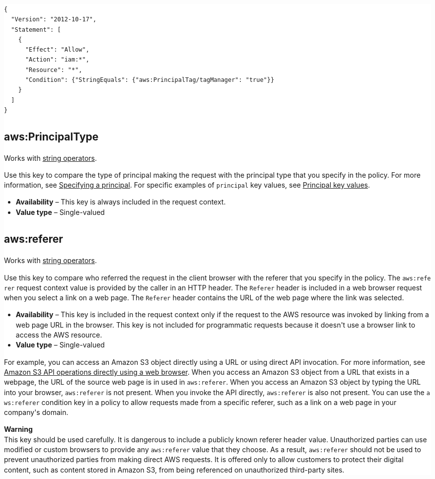```
{
  "Version": "2012-10-17",
  "Statement": [
    {
      "Effect": "Allow",
      "Action": "iam:*",
      "Resource": "*",
      "Condition": {"StringEquals": {"aws:PrincipalTag/tagManager": "true"}}
    }
  ]
}
```

## aws:PrincipalType<a name="condition-keys-principaltype"></a>

Works with [string operators](reference_policies_elements_condition_operators.md#Conditions_String)\.

Use this key to compare the type of principal making the request with the principal type that you specify in the policy\. For more information, see [Specifying a principal](reference_policies_elements_principal.md#Principal_specifying)\. For specific examples of `principal` key values, see [Principal key values](reference_policies_variables.md#principaltable)\.
+ **Availability** – This key is always included in the request context\.
+ **Value type** – Single\-valued

## aws:referer<a name="condition-keys-referer"></a>

Works with [string operators](reference_policies_elements_condition_operators.md#Conditions_String)\.

Use this key to compare who referred the request in the client browser with the referer that you specify in the policy\. The `aws:referer` request context value is provided by the caller in an HTTP header\. The `Referer` header is included in a web browser request when you select a link on a web page\. The `Referer` header contains the URL of the web page where the link was selected\.
+ **Availability** – This key is included in the request context only if the request to the AWS resource was invoked by linking from a web page URL in the browser\. This key is not included for programmatic requests because it doesn't use a browser link to access the AWS resource\.
+ **Value type** – Single\-valued

For example, you can access an Amazon S3 object directly using a URL or using direct API invocation\. For more information, see [Amazon S3 API operations directly using a web browser](https://docs.aws.amazon.com/AmazonS3/latest/dev/example-bucket-policies.html#example-bucket-policies-use-case-4)\. When you access an Amazon S3 object from a URL that exists in a webpage, the URL of the source web page is in used in `aws:referer`\. When you access an Amazon S3 object by typing the URL into your browser, `aws:referer` is not present\. When you invoke the API directly, `aws:referer` is also not present\. You can use the `aws:referer` condition key in a policy to allow requests made from a specific referer, such as a link on a web page in your company's domain\. 

**Warning**  
This key should be used carefully\. It is dangerous to include a publicly known referer header value\. Unauthorized parties can use modified or custom browsers to provide any `aws:referer` value that they choose\. As a result, `aws:referer` should not be used to prevent unauthorized parties from making direct AWS requests\. It is offered only to allow customers to protect their digital content, such as content stored in Amazon S3, from being referenced on unauthorized third\-party sites\.
